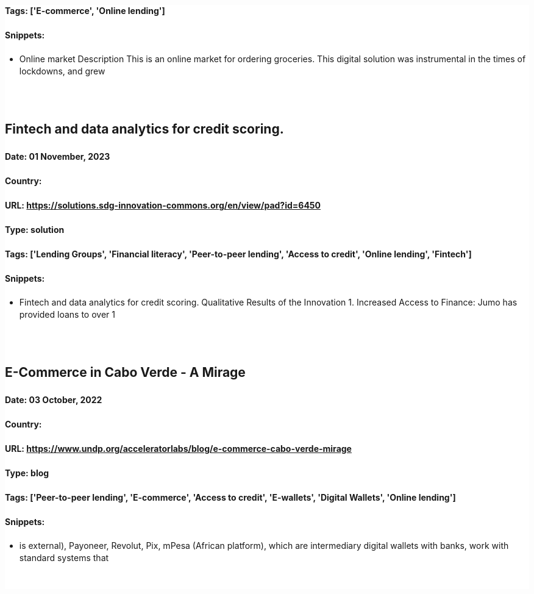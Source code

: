 #### Tags: ['E-commerce', 'Online lending']

#### Snippets:
- Online market Description This is an online market for ordering groceries. This digital solution was instrumental in the times of lockdowns, and grew
<br/><br/><br/>


## Fintech and data analytics for credit scoring.

#### Date: 01 November, 2023

#### Country: 

#### URL: <a href="https://solutions.sdg-innovation-commons.org/en/view/pad?id=6450" target="_blank">https://solutions.sdg-innovation-commons.org/en/view/pad?id=6450</a>

#### Type: solution

#### Tags: ['Lending Groups', 'Financial literacy', 'Peer-to-peer lending', 'Access to credit', 'Online lending', 'Fintech']

#### Snippets:
- Fintech and data analytics for credit scoring. Qualitative Results of the Innovation 1. Increased Access to Finance: Jumo has provided loans to over 1
<br/><br/><br/>


## E-Commerce in Cabo Verde - A Mirage

#### Date: 03 October, 2022

#### Country: 

#### URL: <a href="https://www.undp.org/acceleratorlabs/blog/e-commerce-cabo-verde-mirage" target="_blank">https://www.undp.org/acceleratorlabs/blog/e-commerce-cabo-verde-mirage</a>

#### Type: blog

#### Tags: ['Peer-to-peer lending', 'E-commerce', 'Access to credit', 'E-wallets', 'Digital Wallets', 'Online lending']

#### Snippets:
- is external), Payoneer, Revolut, Pix, mPesa (African platform), which are intermediary digital wallets with banks, work with standard systems that
<br/><br/><br/>
